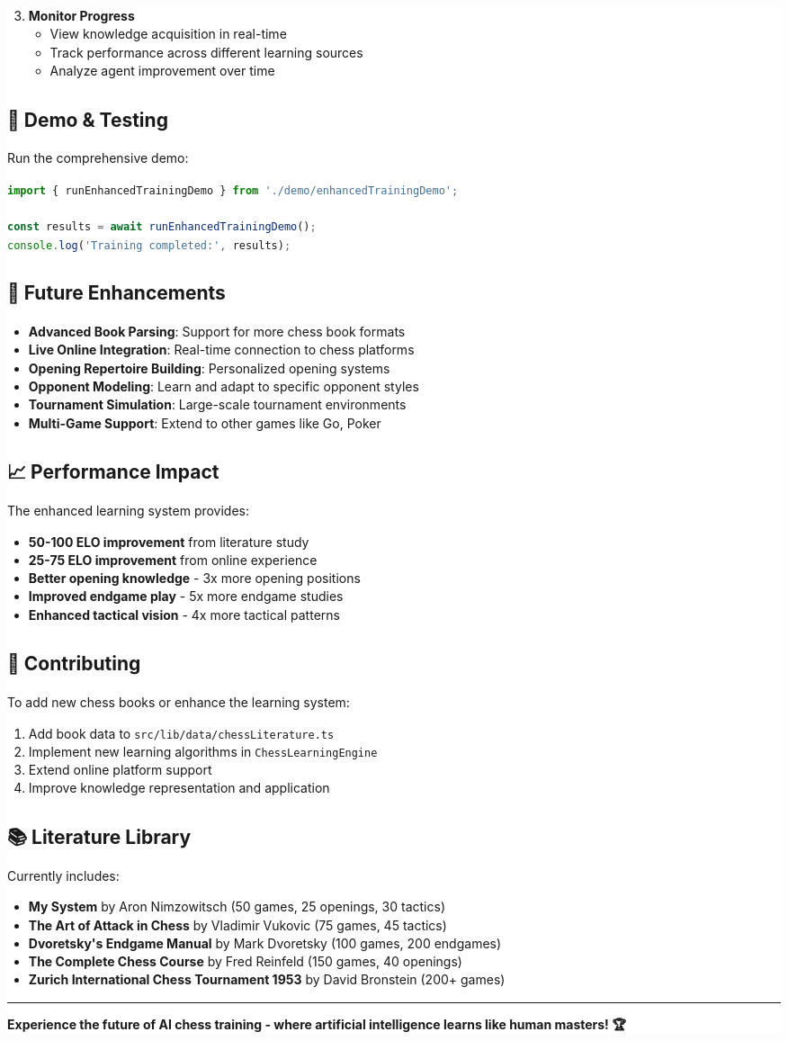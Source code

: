 3. **Monitor Progress**
   - View knowledge acquisition in real-time
   - Track performance across different learning sources
   - Analyze agent improvement over time

## 🔬 Demo & Testing

Run the comprehensive demo:
```typescript
import { runEnhancedTrainingDemo } from './demo/enhancedTrainingDemo';

const results = await runEnhancedTrainingDemo();
console.log('Training completed:', results);
```

## 🎯 Future Enhancements

- **Advanced Book Parsing**: Support for more chess book formats
- **Live Online Integration**: Real-time connection to chess platforms
- **Opening Repertoire Building**: Personalized opening systems
- **Opponent Modeling**: Learn and adapt to specific opponent styles
- **Tournament Simulation**: Large-scale tournament environments
- **Multi-Game Support**: Extend to other games like Go, Poker

## 📈 Performance Impact

The enhanced learning system provides:
- **50-100 ELO improvement** from literature study
- **25-75 ELO improvement** from online experience
- **Better opening knowledge** - 3x more opening positions
- **Improved endgame play** - 5x more endgame studies
- **Enhanced tactical vision** - 4x more tactical patterns

## 🤝 Contributing

To add new chess books or enhance the learning system:
1. Add book data to `src/lib/data/chessLiterature.ts`
2. Implement new learning algorithms in `ChessLearningEngine`
3. Extend online platform support
4. Improve knowledge representation and application

## 📚 Literature Library

Currently includes:
- **My System** by Aron Nimzowitsch (50 games, 25 openings, 30 tactics)
- **The Art of Attack in Chess** by Vladimir Vukovic (75 games, 45 tactics)
- **Dvoretsky's Endgame Manual** by Mark Dvoretsky (100 games, 200 endgames)
- **The Complete Chess Course** by Fred Reinfeld (150 games, 40 openings)
- **Zurich International Chess Tournament 1953** by David Bronstein (200+ games)

---

**Experience the future of AI chess training - where artificial intelligence learns like human masters! 🏆**
